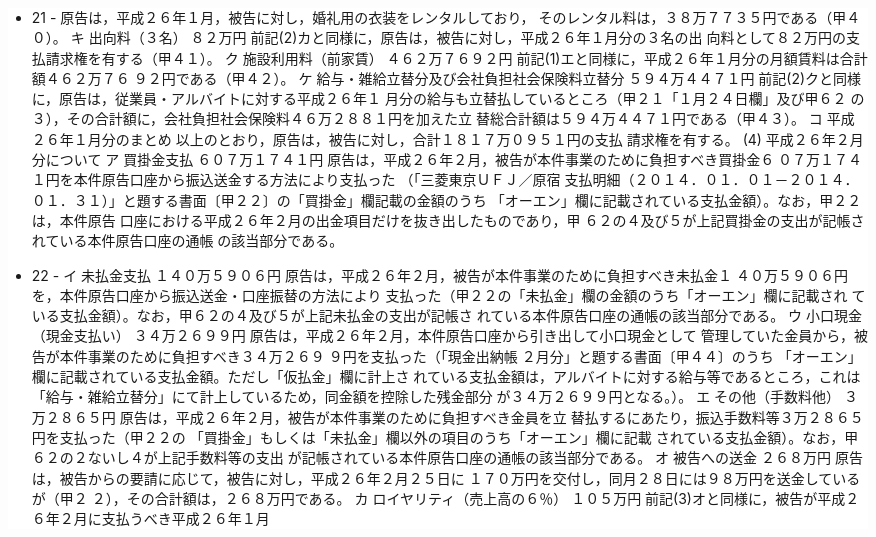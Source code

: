          
- 21 - 
 原告は，平成２６年１月，被告に対し，婚礼用の衣装をレンタルしており，
そのレンタル料は，３８万７７３５円である（甲４０）。 
  キ 出向料（３名） ８２万円 
 前記(2)カと同様に，原告は，被告に対し，平成２６年１月分の３名の出
向料として８２万円の支払請求権を有する（甲４１）。 
  ク 施設利用料（前家賃） ４６２万７６９２円 
 前記(1)エと同様に，平成２６年１月分の月額賃料は合計額４６２万７６
９２円である（甲４２）。 
ケ 給与・雑給立替分及び会社負担社会保険料立替分 ５９４万４４７１円 
 前記(2)クと同様に，原告は，従業員・アルバイトに対する平成２６年１
月分の給与も立替払しているところ（甲２１「１月２４日欄」及び甲６２
の３），その合計額に，会社負担社会保険料４６万２８８１円を加えた立
替総合計額は５９４万４４７１円である（甲４３）。 
  コ 平成２６年１月分のまとめ 
 以上のとおり，原告は，被告に対し，合計１８１７万０９５１円の支払
請求権を有する。 
 (4) 平成２６年２月分について 
  ア 買掛金支払 ６０７万１７４１円 
 原告は，平成２６年２月，被告が本件事業のために負担すべき買掛金６
０７万１７４１円を本件原告口座から振込送金する方法により支払った
（「三菱東京ＵＦＪ／原宿 支払明細（２０１４．０１．０１－２０１４．
０１．３１）」と題する書面〔甲２２〕の「買掛金」欄記載の金額のうち
「オーエン」欄に記載されている支払金額）。なお，甲２２は，本件原告
口座における平成２６年２月の出金項目だけを抜き出したものであり，甲
６２の４及び５が上記買掛金の支出が記帳されている本件原告口座の通帳
の該当部分である。 
                                      
         
- 22 - 
  イ 未払金支払 １４０万５９０６円 
 原告は，平成２６年２月，被告が本件事業のために負担すべき未払金１
４０万５９０６円を，本件原告口座から振込送金・口座振替の方法により
支払った（甲２２の「未払金」欄の金額のうち「オーエン」欄に記載され
ている支払金額）。なお，甲６２の４及び５が上記未払金の支出が記帳さ
れている本件原告口座の通帳の該当部分である。 
  ウ 小口現金（現金支払い） ３４万２６９９円 
 原告は，平成２６年２月，本件原告口座から引き出して小口現金として
管理していた金員から，被告が本件事業のために負担すべき３４万２６９
９円を支払った（「現金出納帳 ２月分」と題する書面〔甲４４〕のうち
「オーエン」欄に記載されている支払金額。ただし「仮払金」欄に計上さ
れている支払金額は，アルバイトに対する給与等であるところ，これは
「給与・雑給立替分」にて計上しているため，同金額を控除した残金部分
が３４万２６９９円となる。）。 
  エ その他（手数料他） ３万２８６５円 
 原告は，平成２６年２月，被告が本件事業のために負担すべき金員を立
替払するにあたり，振込手数料等３万２８６５円を支払った（甲２２の
「買掛金」もしくは「未払金」欄以外の項目のうち「オーエン」欄に記載
されている支払金額）。なお，甲６２の２ないし４が上記手数料等の支出
が記帳されている本件原告口座の通帳の該当部分である。 
オ 被告への送金 ２６８万円 
   原告は，被告からの要請に応じて，被告に対し，平成２６年２月２５日に
１７０万円を交付し，同月２８日には９８万円を送金しているが（甲２
２），その合計額は，２６８万円である。 
カ ロイヤリティ（売上高の６％） １０５万円 
 前記(3)オと同様に，被告が平成２６年２月に支払うべき平成２６年１月
                                      